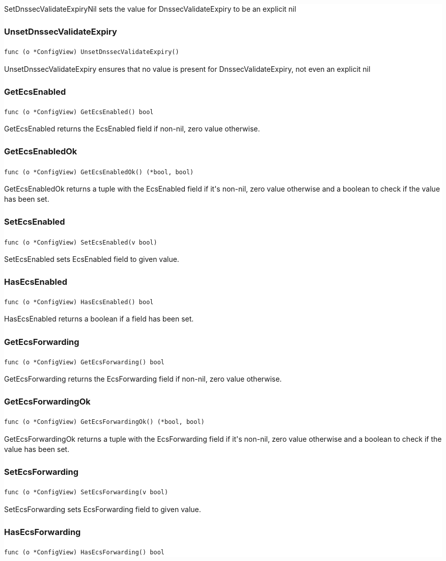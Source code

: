  SetDnssecValidateExpiryNil sets the value for DnssecValidateExpiry to be an explicit nil

### UnsetDnssecValidateExpiry
`func (o *ConfigView) UnsetDnssecValidateExpiry()`

UnsetDnssecValidateExpiry ensures that no value is present for DnssecValidateExpiry, not even an explicit nil
### GetEcsEnabled

`func (o *ConfigView) GetEcsEnabled() bool`

GetEcsEnabled returns the EcsEnabled field if non-nil, zero value otherwise.

### GetEcsEnabledOk

`func (o *ConfigView) GetEcsEnabledOk() (*bool, bool)`

GetEcsEnabledOk returns a tuple with the EcsEnabled field if it's non-nil, zero value otherwise
and a boolean to check if the value has been set.

### SetEcsEnabled

`func (o *ConfigView) SetEcsEnabled(v bool)`

SetEcsEnabled sets EcsEnabled field to given value.

### HasEcsEnabled

`func (o *ConfigView) HasEcsEnabled() bool`

HasEcsEnabled returns a boolean if a field has been set.

### GetEcsForwarding

`func (o *ConfigView) GetEcsForwarding() bool`

GetEcsForwarding returns the EcsForwarding field if non-nil, zero value otherwise.

### GetEcsForwardingOk

`func (o *ConfigView) GetEcsForwardingOk() (*bool, bool)`

GetEcsForwardingOk returns a tuple with the EcsForwarding field if it's non-nil, zero value otherwise
and a boolean to check if the value has been set.

### SetEcsForwarding

`func (o *ConfigView) SetEcsForwarding(v bool)`

SetEcsForwarding sets EcsForwarding field to given value.

### HasEcsForwarding

`func (o *ConfigView) HasEcsForwarding() bool`
